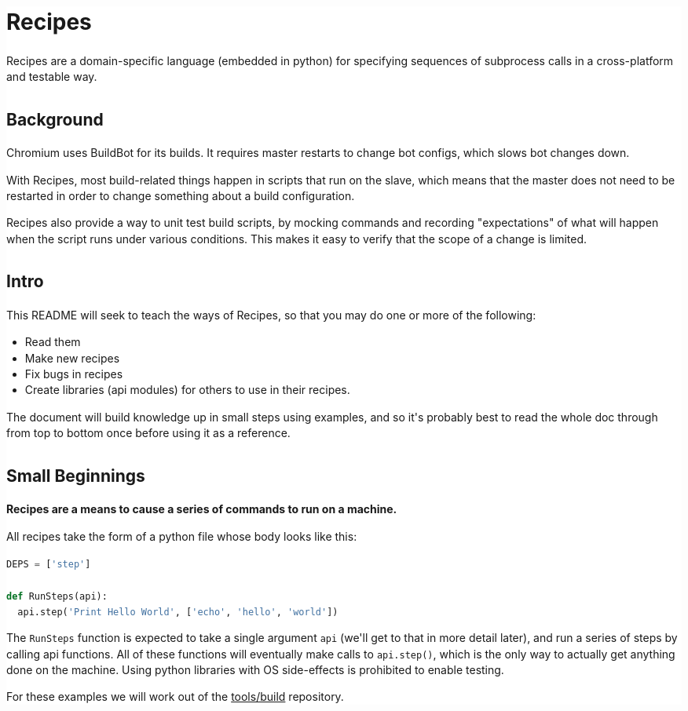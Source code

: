 Recipes
=======
Recipes are a domain-specific language (embedded in python) for specifying
sequences of subprocess calls in a cross-platform and testable way.

Background
----------
Chromium uses BuildBot for its builds.  It requires master restarts to change
bot configs, which slows bot changes down.

With Recipes, most build-related things happen in scripts that run on the
slave, which means that the master does not need to be restarted in order
to change something about a build configuration.

Recipes also provide a way to unit test build scripts, by mocking commands and
recording "expectations" of what will happen when the script runs under various
conditions.  This makes it easy to verify that the scope of a change is limited.


Intro
-----
This README will seek to teach the ways of Recipes, so that you may do one or
more of the following:

  * Read them
  * Make new recipes
  * Fix bugs in recipes
  * Create libraries (api modules) for others to use in their recipes.

The document will build knowledge up in small steps using examples, and so it's
probably best to read the whole doc through from top to bottom once before using
it as a reference.


Small Beginnings
----------------
**Recipes are a means to cause a series of commands to run on a machine.**

All recipes take the form of a python file whose body looks like this:

```python
DEPS = ['step']

def RunSteps(api):
  api.step('Print Hello World', ['echo', 'hello', 'world'])
```

The `RunSteps` function is expected to take a single argument `api` (we'll get
to that in more detail later), and run a series of steps by calling api
functions.  All of these functions will eventually make calls to `api.step()`,
which is the only way to actually get anything done on the machine.  Using
python libraries with OS side-effects is prohibited to enable testing.

For these examples we will work out of the
[tools/build](https://chromium.googlesource.com/chromium/tools/build/)
repository.
